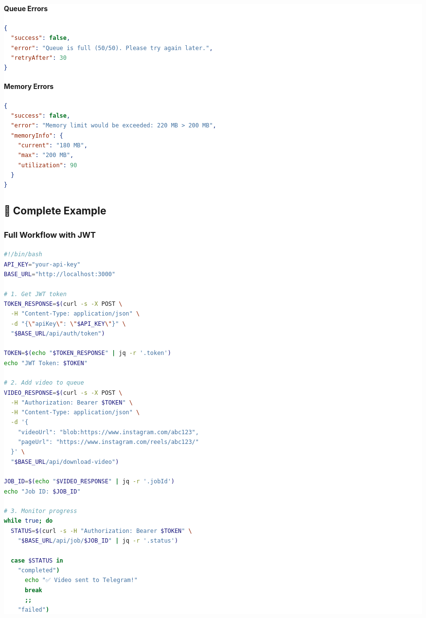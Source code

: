 #### Queue Errors
```json
{
  "success": false,
  "error": "Queue is full (50/50). Please try again later.",
  "retryAfter": 30
}
```

#### Memory Errors
```json
{
  "success": false,
  "error": "Memory limit would be exceeded: 220 MB > 200 MB",
  "memoryInfo": {
    "current": "180 MB",
    "max": "200 MB",
    "utilization": 90
  }
}
```

## 📝 Complete Example

### Full Workflow with JWT
```bash
#!/bin/bash
API_KEY="your-api-key"
BASE_URL="http://localhost:3000"

# 1. Get JWT token
TOKEN_RESPONSE=$(curl -s -X POST \
  -H "Content-Type: application/json" \
  -d "{\"apiKey\": \"$API_KEY\"}" \
  "$BASE_URL/api/auth/token")

TOKEN=$(echo "$TOKEN_RESPONSE" | jq -r '.token')
echo "JWT Token: $TOKEN"

# 2. Add video to queue
VIDEO_RESPONSE=$(curl -s -X POST \
  -H "Authorization: Bearer $TOKEN" \
  -H "Content-Type: application/json" \
  -d '{
    "videoUrl": "blob:https://www.instagram.com/abc123",
    "pageUrl": "https://www.instagram.com/reels/abc123/"
  }' \
  "$BASE_URL/api/download-video")

JOB_ID=$(echo "$VIDEO_RESPONSE" | jq -r '.jobId')
echo "Job ID: $JOB_ID"

# 3. Monitor progress
while true; do
  STATUS=$(curl -s -H "Authorization: Bearer $TOKEN" \
    "$BASE_URL/api/job/$JOB_ID" | jq -r '.status')
  
  case $STATUS in
    "completed")
      echo "✅ Video sent to Telegram!"
      break
      ;;
    "failed")
```